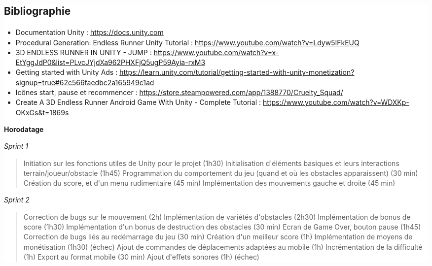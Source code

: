 ## Bibliographie 

- Documentation Unity : https://docs.unity.com
- Procedural Generation: Endless Runner Unity Tutorial : https://www.youtube.com/watch?v=Ldyw5IFkEUQ
- 3D ENDLESS RUNNER IN UNITY - JUMP : https://www.youtube.com/watch?v=x-EtYggJdP0&list=PLvcJYjdXa962PHXFjQ5ugP59Ayia-rxM3
- Getting started with Unity Ads : https://learn.unity.com/tutorial/getting-started-with-unity-monetization?signup=true#62c566faedbc2a165949c1ad 
- Icônes start, pause et recommencer : https://store.steampowered.com/app/1388770/Cruelty_Squad/ 
- Create A 3D Endless Runner Android Game With Unity - Complete Tutorial : https://www.youtube.com/watch?v=WDXKp-OKxGs&t=1869s 

**Horodatage**

*Sprint 1*
>Initiation sur les fonctions utiles de Unity pour le projet (1h30)
>Initialisation d'éléments basiques et leurs interactions terrain/joueur/obstacle (1h45)
>Programmation du comportement du jeu (quand et où les obstacles apparaissent) (30 min)
>Création du score, et d'un menu rudimentaire (45 min)
>Implémentation des mouvements gauche et droite (45 min)

*Sprint 2*
>Correction de bugs sur le mouvement (2h)
>Implémentation de variétés d'obstacles (2h30)
>Implémentation de bonus de score (1h30)
>Implémentation d'un bonus de destruction des obstacles (30 min)
>Ecran de Game Over, bouton pause (1h45)
>Correction de bugs liés au redémarrage du jeu (30 min)
>Création d'un meilleur score (1h)
>Implémentation de moyens de monétisation (1h30) (échec)
>Ajout de commandes de déplacements adaptées au mobile (1h)
>Incrémentation de la difficulté (1h)
>Export au format mobile (30 min) 
>Ajout d'effets sonores (1h) (échec)
